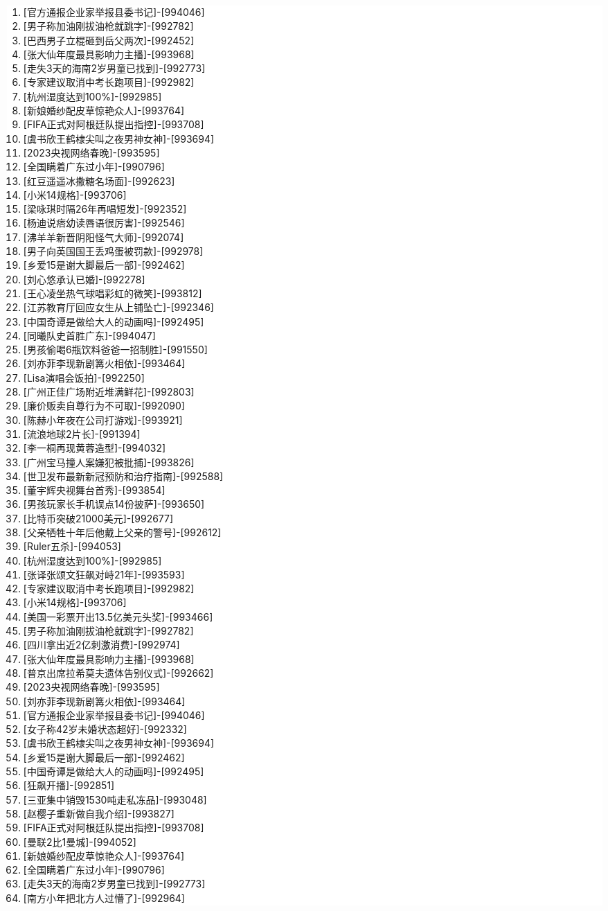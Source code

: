 1. [官方通报企业家举报县委书记]-[994046]
1. [男子称加油刚拔油枪就跳字]-[992782]
1. [巴西男子立棍砸到岳父两次]-[992452]
1. [张大仙年度最具影响力主播]-[993968]
1. [走失3天的海南2岁男童已找到]-[992773]
1. [专家建议取消中考长跑项目]-[992982]
1. [杭州湿度达到100%]-[992985]
1. [新娘婚纱配皮草惊艳众人]-[993764]
1. [FIFA正式对阿根廷队提出指控]-[993708]
1. [虞书欣王鹤棣尖叫之夜男神女神]-[993694]
1. [2023央视网络春晚]-[993595]
1. [全国瞒着广东过小年]-[990796]
1. [红豆遥遥冰撒糖名场面]-[992623]
1. [小米14规格]-[993706]
1. [梁咏琪时隔26年再唱短发]-[992352]
1. [杨迪说痞幼读唇语很厉害]-[992546]
1. [沸羊羊新晋阴阳怪气大师]-[992074]
1. [男子向英国国王丢鸡蛋被罚款]-[992978]
1. [乡爱15是谢大脚最后一部]-[992462]
1. [刘心悠承认已婚]-[992278]
1. [王心凌坐热气球唱彩虹的微笑]-[993812]
1. [江苏教育厅回应女生从上铺坠亡]-[992346]
1. [中国奇谭是做给大人的动画吗]-[992495]
1. [同曦队史首胜广东]-[994047]
1. [男孩偷喝6瓶饮料爸爸一招制胜]-[991550]
1. [刘亦菲李现新剧篝火相依]-[993464]
1. [Lisa演唱会饭拍]-[992250]
1. [广州正佳广场附近堆满鲜花]-[992803]
1. [廉价贩卖自尊行为不可取]-[992090]
1. [陈赫小年夜在公司打游戏]-[993921]
1. [流浪地球2片长]-[991394]
1. [李一桐再现黄蓉造型]-[994032]
1. [广州宝马撞人案嫌犯被批捕]-[993826]
1. [世卫发布最新新冠预防和治疗指南]-[992588]
1. [董宇辉央视舞台首秀]-[993854]
1. [男孩玩家长手机误点14份披萨]-[993650]
1. [比特币突破21000美元]-[992677]
1. [父亲牺牲十年后他戴上父亲的警号]-[992612]
1. [Ruler五杀]-[994053]
1. [杭州湿度达到100%]-[992985]
1. [张译张颂文狂飙对峙21年]-[993593]
1. [专家建议取消中考长跑项目]-[992982]
1. [小米14规格]-[993706]
1. [美国一彩票开出13.5亿美元头奖]-[993466]
1. [男子称加油刚拔油枪就跳字]-[992782]
1. [四川拿出近2亿刺激消费]-[992974]
1. [张大仙年度最具影响力主播]-[993968]
1. [普京出席拉希莫夫遗体告别仪式]-[992662]
1. [2023央视网络春晚]-[993595]
1. [刘亦菲李现新剧篝火相依]-[993464]
1. [官方通报企业家举报县委书记]-[994046]
1. [女子称42岁未婚状态超好]-[992332]
1. [虞书欣王鹤棣尖叫之夜男神女神]-[993694]
1. [乡爱15是谢大脚最后一部]-[992462]
1. [中国奇谭是做给大人的动画吗]-[992495]
1. [狂飙开播]-[992851]
1. [三亚集中销毁1530吨走私冻品]-[993048]
1. [赵樱子重新做自我介绍]-[993827]
1. [FIFA正式对阿根廷队提出指控]-[993708]
1. [曼联2比1曼城]-[994052]
1. [新娘婚纱配皮草惊艳众人]-[993764]
1. [全国瞒着广东过小年]-[990796]
1. [走失3天的海南2岁男童已找到]-[992773]
1. [南方小年把北方人过懵了]-[992964]